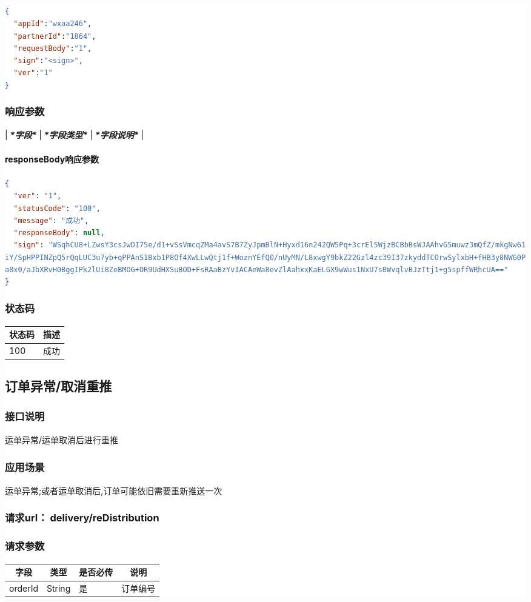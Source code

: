 ```json
{
  "appId":"wxaa246",
  "partnerId":"1864",
  "requestBody":"1",
  "sign":"<sign>",
  "ver":"1"
}
```

### 响应参数

| ***\*字段\****  | ***\*字段类型\**** | ***\*字段说明\**** |

#### responseBody响应参数

```json
{
  "ver": "1",
  "statusCode": "100",
  "message": "成功",
  "responseBody": null,
  "sign": "WSqhCU8+LZwsY3csJwDI75e/d1+vSsVmcqZMa4avS7B7ZyJpmBlN+Hyxd16n242QW5Pq+3crEl5WjzBCBbBsWJAAhvG5muwz3mQfZ/mkgNw61iY/SpHPPINZpQ5rQqLUC3u7yb+qPPAnS1Bxb1P8Of4XwLLwQtj1f+WoznYEfQ0/nUyMN/L8xwgY9bkZ22Gzl4zc39I37zkyddTCOrwSylxbH+fHB3y8NWG0Pa8x0/aJbXRvH0BggIPk2lUi8ZeBMOG+OR9UdHXSuBOD+FsRAaBzYvIACAeWa8evZlAahxxKaELGX9wWus1NxU7s0WvqlvBJzTtj1+g5spffWRhcUA=="
} 
```

### 状态码

| 状态码 | 描述 |
| ------ | ---- |
| 100    | 成功 |

## 订单异常/取消重推

### 接口说明

运单异常/运单取消后进行重推

### 应用场景

运单异常;或者运单取消后,订单可能依旧需要重新推送一次


### 请求url：  delivery/reDistribution
### 请求参数
|   字段    |  类型  | 是否必传 |                    说明                     |
| -------|  ----|  ------|  --------------------------------|
| orderId | String |    是    |        订单编号     |
